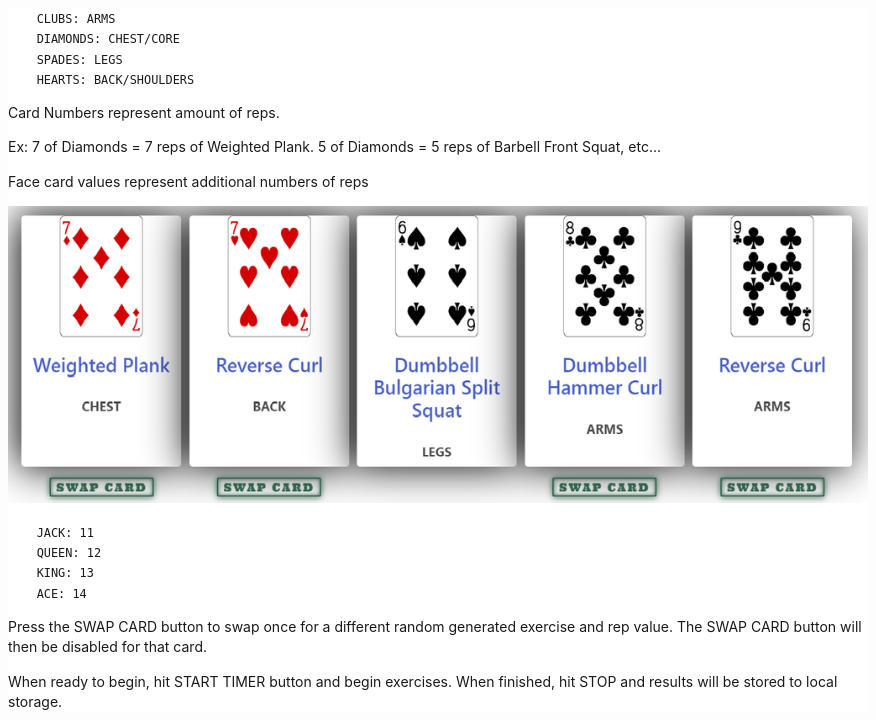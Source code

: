         CLUBS: ARMS
        DIAMONDS: CHEST/CORE
        SPADES: LEGS
        HEARTS: BACK/SHOULDERS
        
Card Numbers represent amount of reps. 

Ex: 7 of Diamonds = 7 reps of Weighted Plank. 5 of Diamonds = 5 reps of Barbell Front Squat, etc...

Face card values represent additional numbers of reps

![five cards shown](./assets/images/5displayallsuit.png)

        JACK: 11 
        QUEEN: 12
        KING: 13
        ACE: 14

Press the SWAP CARD button to swap once for a different random generated exercise and rep value. The SWAP CARD button will then be disabled for that card.

When ready to begin, hit START TIMER button and begin exercises. When finished, hit STOP and results will be stored to local storage. 
